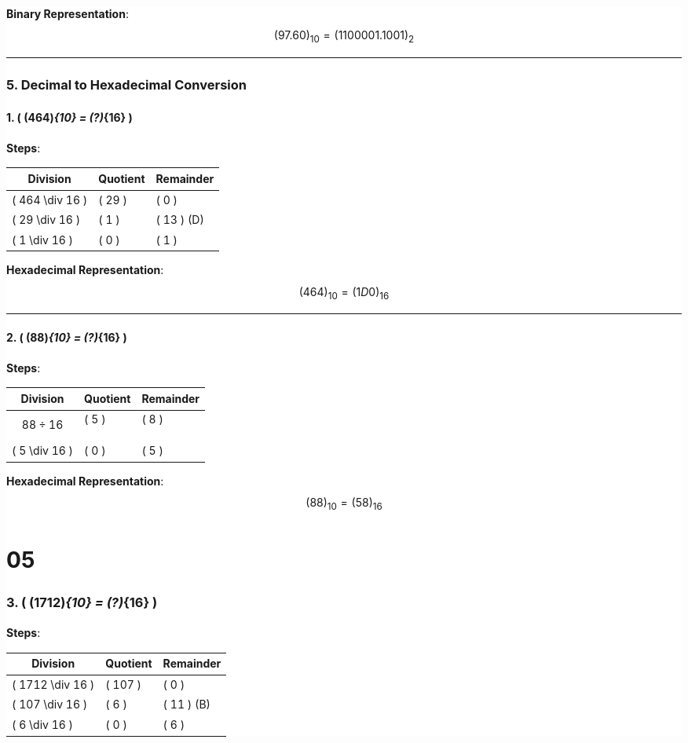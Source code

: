 **Binary Representation**:  
$$
(97.60)_{10} = (1100001.1001)_2
$$

---

### 5. Decimal to Hexadecimal Conversion

#### 1. \( (464)_{10} = (?)_{16} \)

**Steps**:  

| Division | Quotient | Remainder |  
|----------|----------|-----------|  
| \( 464 \div 16 \) | \( 29 \)  | \( 0 \) |  
| \( 29 \div 16 \)  | \( 1 \)   | \( 13 \) (D) |  
| \( 1 \div 16 \)   | \( 0 \)   | \( 1 \)  |  

**Hexadecimal Representation**:  
$$
(464)_{10} = (1D0)_{16}
$$

---

#### 2. \( (88)_{10} = (?)_{16} \)

**Steps**:  

| Division | Quotient | Remainder |  
|----------|----------|-----------|  
| $$ 88 \div 16 $$ | \( 5 \) | \( 8 \) |  
| \( 5 \div 16 \)  | \( 0 \) | \( 5 \) |  

**Hexadecimal Representation**:  
$$(88)_{10} = (58)_{16}$$

# 05
### 3. \( (1712)_{10} = (?)_{16} \)

**Steps**:  

| Division | Quotient | Remainder |  
|----------|----------|-----------|  
| \( 1712 \div 16 \) | \( 107 \) | \( 0 \) |  
| \( 107 \div 16 \)  | \( 6 \)  | \( 11 \) (B) |  
| \( 6 \div 16 \)    | \( 0 \)  | \( 6 \)  |  
